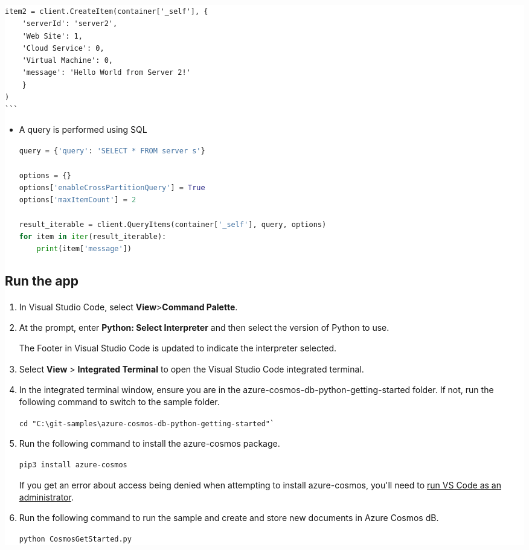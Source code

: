     item2 = client.CreateItem(container['_self'], {
        'serverId': 'server2',
        'Web Site': 1,
        'Cloud Service': 0,
        'Virtual Machine': 0,
        'message': 'Hello World from Server 2!'
        }
    )
    ```

* A query is performed using SQL

    ```python
    query = {'query': 'SELECT * FROM server s'}

    options = {}
    options['enableCrossPartitionQuery'] = True
    options['maxItemCount'] = 2

    result_iterable = client.QueryItems(container['_self'], query, options)
    for item in iter(result_iterable):
        print(item['message'])
    ```
   
## Run the app

1. In Visual Studio Code, select **View**>**Command Palette**. 

2. At the prompt, enter  **Python: Select Interpreter** and then select the version of Python to use.

    The Footer in Visual Studio Code is updated to indicate the interpreter selected. 

3. Select **View** > **Integrated Terminal** to open the Visual Studio Code integrated terminal.

4. In the integrated terminal window, ensure you are in the azure-cosmos-db-python-getting-started folder. If not, run the following command to switch to the sample folder. 

    ```
    cd "C:\git-samples\azure-cosmos-db-python-getting-started"`
    ```

5. Run the following command to install the azure-cosmos package. 

    ```
    pip3 install azure-cosmos
    ```

    If you get an error about access being denied when attempting to install azure-cosmos, you'll need to [run VS Code as an administrator](https://stackoverflow.com/questions/37700536/visual-studio-code-terminal-how-to-run-a-command-with-administrator-rights).

6. Run the following command to run the sample and create and store new documents in Azure Cosmos dB.

    ```
    python CosmosGetStarted.py
    ```
